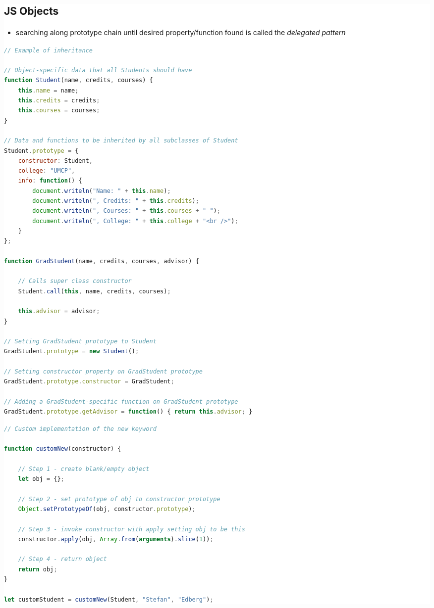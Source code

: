 ## JS Objects

- searching along prototype chain until desired property/function found is called the *delegated pattern*

```javascript
// Example of inheritance

// Object-specific data that all Students should have
function Student(name, credits, courses) {
    this.name = name;
    this.credits = credits;
    this.courses = courses;
}

// Data and functions to be inherited by all subclasses of Student        
Student.prototype = {
    constructor: Student,  
    college: "UMCP",
    info: function() {
        document.writeln("Name: " + this.name);
        document.writeln(", Credits: " + this.credits);
        document.writeln(", Courses: " + this.courses + " ");
        document.writeln(", College: " + this.college + "<br />");
    }
};

function GradStudent(name, credits, courses, advisor) {

	// Calls super class constructor
    Student.call(this, name, credits, courses);
    
    this.advisor = advisor;
}

// Setting GradStudent prototype to Student
GradStudent.prototype = new Student();

// Setting constructor property on GradStudent prototype
GradStudent.prototype.constructor = GradStudent;

// Adding a GradStudent-specific function on GradStudent prototype
GradStudent.prototype.getAdvisor = function() { return this.advisor; }
```

```javascript
// Custom implementation of the new keyword

function customNew(constructor) {
    
    // Step 1 - create blank/empty object
    let obj = {};

    // Step 2 - set prototype of obj to constructor prototype
    Object.setPrototypeOf(obj, constructor.prototype);

    // Step 3 - invoke constructor with apply setting obj to be this
    constructor.apply(obj, Array.from(arguments).slice(1));

    // Step 4 - return object
    return obj;
}

let customStudent = customNew(Student, "Stefan", "Edberg");
````